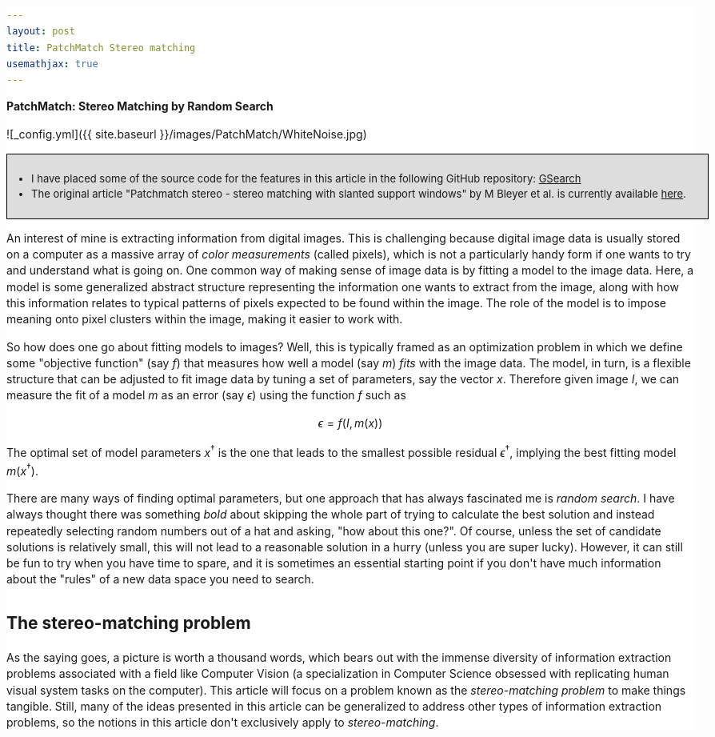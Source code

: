 ```yaml
---
layout: post
title: PatchMatch Stereo matching
usemathjax: true
---
```


__PatchMatch: Stereo Matching by Random Search__

![_config.yml]({{ site.baseurl }}/images/PatchMatch/WhiteNoise.jpg)

<div style="width: 100%; background-color: #ddd; border: 1px solid black; padding: 8px; font-size: small">
    <ul>
    <li>I have placed some of the source code for the features in this article in the following GitHub repository: <a href="https://github.com/wildboar-dev/GSearch" target="_default">GSearch</a></li>
    <li>The original article "Patchmatch stereo - stereo matching with slanted support windows" by M Bleyer et al. is currently available <a href="http://users.utcluj.ro/~robert/ip/proiect/08_PatchMatchStereo_BMVC2011_6MB.pdf" target="_default">here</a>.</li>
    </ul>
</div>

An interest of mine is extracting information from digital images. This is challenging because digital image data is usually stored on a computer as a massive array of _color measurements_ (called pixels), which is not a particularly handy form if one wants to try and understand what is going on. One common way of making sense of image data is by fitting a model to the image data. Here, a model is some generalized abstract structure representing the information one wants to extract from the image, along with how this information relates to typical patterns of pixels expected to be found within the image. The role of the model is to impose meaning onto pixel clusters within the image, making it easier to work with.

So how does one go about fitting models to images? Well, this is typically framed as an optimization problem in which we define some "objective function" (say $f$) that measures how well a model (say $m$) _fits_ with the image data. The model, in turn, is a flexible structure that can be adjusted to fit image data by tuning a set of parameters, say the vector $x$. Therefore given image $I$, we can measure the fit of a model $m$ as an error (say $\epsilon$) using the function $f$ such as

$$\epsilon = f(I, m(x))$$

The optimal set of model parameters $x^{\dagger}$ is the one that leads to the smallest possible residual $\epsilon^\dagger$, implying the best fitting model $m(x^\dagger)$. 

There are many ways of finding optimal parameters, but one approach that has always fascinated me is _random search_. I have always thought there was something *bold* about skipping the whole part of trying to calculate the best solution and instead repeatedly selecting random numbers out of a hat and asking, "how about this one?". Of course, unless the set of candidate solutions is relatively small, this will not lead to a reasonable solution in a hurry (unless you are super lucky). However, it can still be fun to try when you have time to spare, and it is sometimes an essential starting point if you don't have much information about the "rules" of a new data space you need to search.

## The stereo-matching problem ##

As the saying goes, a picture is worth a thousand words, which bears out with the immense diversity of information extraction problems associated with a field like Computer Vision (a specialization in Computer Science obsessed with replicating human visual system tasks on the computer). This article will focus on a problem known as the _stereo-matching problem_ to make things tangible. Still, many of the ideas presented in this article can be generalized to address other types of information extraction problems, so the notions in this article don't exclusively apply to _stereo-matching_. 
